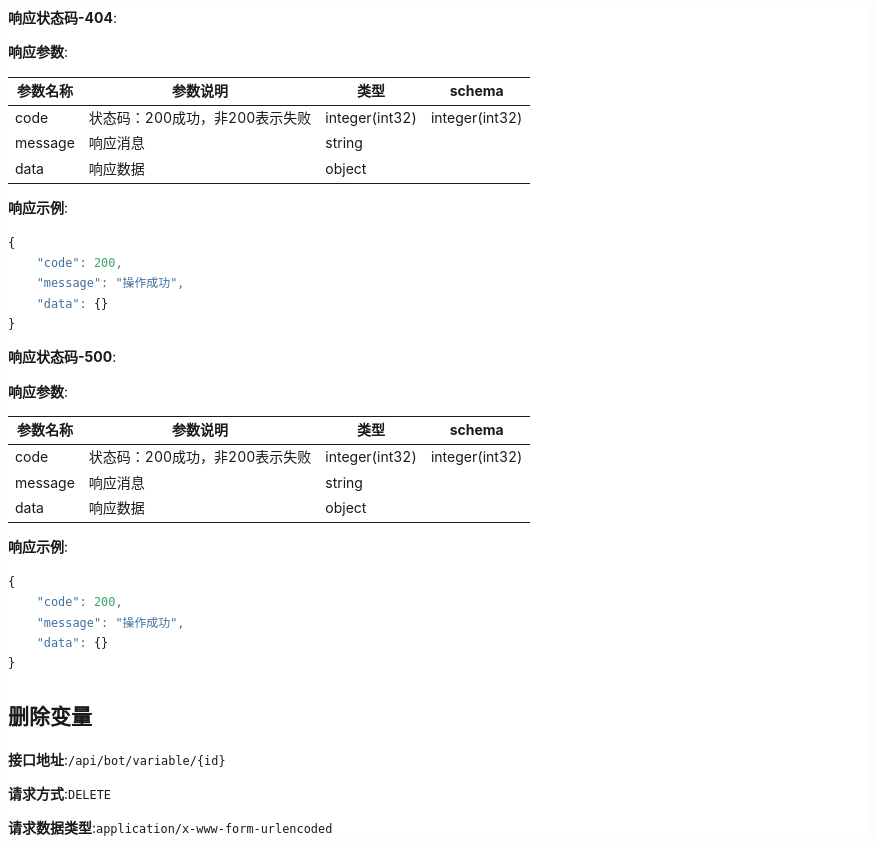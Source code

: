 
**响应状态码-404**:


**响应参数**:


| 参数名称 | 参数说明 | 类型 | schema |
| -------- | -------- | ----- |----- | 
|code|状态码：200成功，非200表示失败|integer(int32)|integer(int32)|
|message|响应消息|string||
|data|响应数据|object||


**响应示例**:
```javascript
{
	"code": 200,
	"message": "操作成功",
	"data": {}
}
```


**响应状态码-500**:


**响应参数**:


| 参数名称 | 参数说明 | 类型 | schema |
| -------- | -------- | ----- |----- | 
|code|状态码：200成功，非200表示失败|integer(int32)|integer(int32)|
|message|响应消息|string||
|data|响应数据|object||


**响应示例**:
```javascript
{
	"code": 200,
	"message": "操作成功",
	"data": {}
}
```


## 删除变量


**接口地址**:`/api/bot/variable/{id}`


**请求方式**:`DELETE`


**请求数据类型**:`application/x-www-form-urlencoded`
